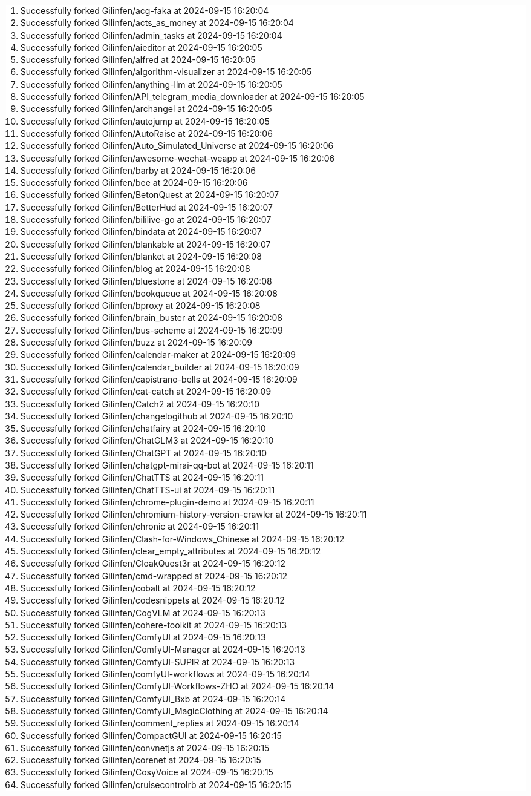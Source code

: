 1. Successfully forked Gilinfen/acg-faka at 2024-09-15 16:20:04
2. Successfully forked Gilinfen/acts_as_money at 2024-09-15 16:20:04
3. Successfully forked Gilinfen/admin_tasks at 2024-09-15 16:20:04
4. Successfully forked Gilinfen/aieditor at 2024-09-15 16:20:05
5. Successfully forked Gilinfen/alfred at 2024-09-15 16:20:05
6. Successfully forked Gilinfen/algorithm-visualizer at 2024-09-15 16:20:05
7. Successfully forked Gilinfen/anything-llm at 2024-09-15 16:20:05
8. Successfully forked Gilinfen/API_telegram_media_downloader at 2024-09-15 16:20:05
9. Successfully forked Gilinfen/archangel at 2024-09-15 16:20:05
10. Successfully forked Gilinfen/autojump at 2024-09-15 16:20:05
11. Successfully forked Gilinfen/AutoRaise at 2024-09-15 16:20:06
12. Successfully forked Gilinfen/Auto_Simulated_Universe at 2024-09-15 16:20:06
13. Successfully forked Gilinfen/awesome-wechat-weapp at 2024-09-15 16:20:06
14. Successfully forked Gilinfen/barby at 2024-09-15 16:20:06
15. Successfully forked Gilinfen/bee at 2024-09-15 16:20:06
16. Successfully forked Gilinfen/BetonQuest at 2024-09-15 16:20:07
17. Successfully forked Gilinfen/BetterHud at 2024-09-15 16:20:07
18. Successfully forked Gilinfen/bililive-go at 2024-09-15 16:20:07
19. Successfully forked Gilinfen/bindata at 2024-09-15 16:20:07
20. Successfully forked Gilinfen/blankable at 2024-09-15 16:20:07
21. Successfully forked Gilinfen/blanket at 2024-09-15 16:20:08
22. Successfully forked Gilinfen/blog at 2024-09-15 16:20:08
23. Successfully forked Gilinfen/bluestone at 2024-09-15 16:20:08
24. Successfully forked Gilinfen/bookqueue at 2024-09-15 16:20:08
25. Successfully forked Gilinfen/bproxy at 2024-09-15 16:20:08
26. Successfully forked Gilinfen/brain_buster at 2024-09-15 16:20:08
27. Successfully forked Gilinfen/bus-scheme at 2024-09-15 16:20:09
28. Successfully forked Gilinfen/buzz at 2024-09-15 16:20:09
29. Successfully forked Gilinfen/calendar-maker at 2024-09-15 16:20:09
30. Successfully forked Gilinfen/calendar_builder at 2024-09-15 16:20:09
31. Successfully forked Gilinfen/capistrano-bells at 2024-09-15 16:20:09
32. Successfully forked Gilinfen/cat-catch at 2024-09-15 16:20:09
33. Successfully forked Gilinfen/Catch2 at 2024-09-15 16:20:10
34. Successfully forked Gilinfen/changelogithub at 2024-09-15 16:20:10
35. Successfully forked Gilinfen/chatfairy at 2024-09-15 16:20:10
36. Successfully forked Gilinfen/ChatGLM3 at 2024-09-15 16:20:10
37. Successfully forked Gilinfen/ChatGPT at 2024-09-15 16:20:10
38. Successfully forked Gilinfen/chatgpt-mirai-qq-bot at 2024-09-15 16:20:11
39. Successfully forked Gilinfen/ChatTTS at 2024-09-15 16:20:11
40. Successfully forked Gilinfen/ChatTTS-ui at 2024-09-15 16:20:11
41. Successfully forked Gilinfen/chrome-plugin-demo at 2024-09-15 16:20:11
42. Successfully forked Gilinfen/chromium-history-version-crawler at 2024-09-15 16:20:11
43. Successfully forked Gilinfen/chronic at 2024-09-15 16:20:11
44. Successfully forked Gilinfen/Clash-for-Windows_Chinese at 2024-09-15 16:20:12
45. Successfully forked Gilinfen/clear_empty_attributes at 2024-09-15 16:20:12
46. Successfully forked Gilinfen/CloakQuest3r at 2024-09-15 16:20:12
47. Successfully forked Gilinfen/cmd-wrapped at 2024-09-15 16:20:12
48. Successfully forked Gilinfen/cobalt at 2024-09-15 16:20:12
49. Successfully forked Gilinfen/codesnippets at 2024-09-15 16:20:12
50. Successfully forked Gilinfen/CogVLM at 2024-09-15 16:20:13
51. Successfully forked Gilinfen/cohere-toolkit at 2024-09-15 16:20:13
52. Successfully forked Gilinfen/ComfyUI at 2024-09-15 16:20:13
53. Successfully forked Gilinfen/ComfyUI-Manager at 2024-09-15 16:20:13
54. Successfully forked Gilinfen/ComfyUI-SUPIR at 2024-09-15 16:20:13
55. Successfully forked Gilinfen/comfyUI-workflows at 2024-09-15 16:20:14
56. Successfully forked Gilinfen/ComfyUI-Workflows-ZHO at 2024-09-15 16:20:14
57. Successfully forked Gilinfen/ComfyUI_Bxb at 2024-09-15 16:20:14
58. Successfully forked Gilinfen/ComfyUI_MagicClothing at 2024-09-15 16:20:14
59. Successfully forked Gilinfen/comment_replies at 2024-09-15 16:20:14
60. Successfully forked Gilinfen/CompactGUI at 2024-09-15 16:20:15
61. Successfully forked Gilinfen/convnetjs at 2024-09-15 16:20:15
62. Successfully forked Gilinfen/corenet at 2024-09-15 16:20:15
63. Successfully forked Gilinfen/CosyVoice at 2024-09-15 16:20:15
64. Successfully forked Gilinfen/cruisecontrolrb at 2024-09-15 16:20:15